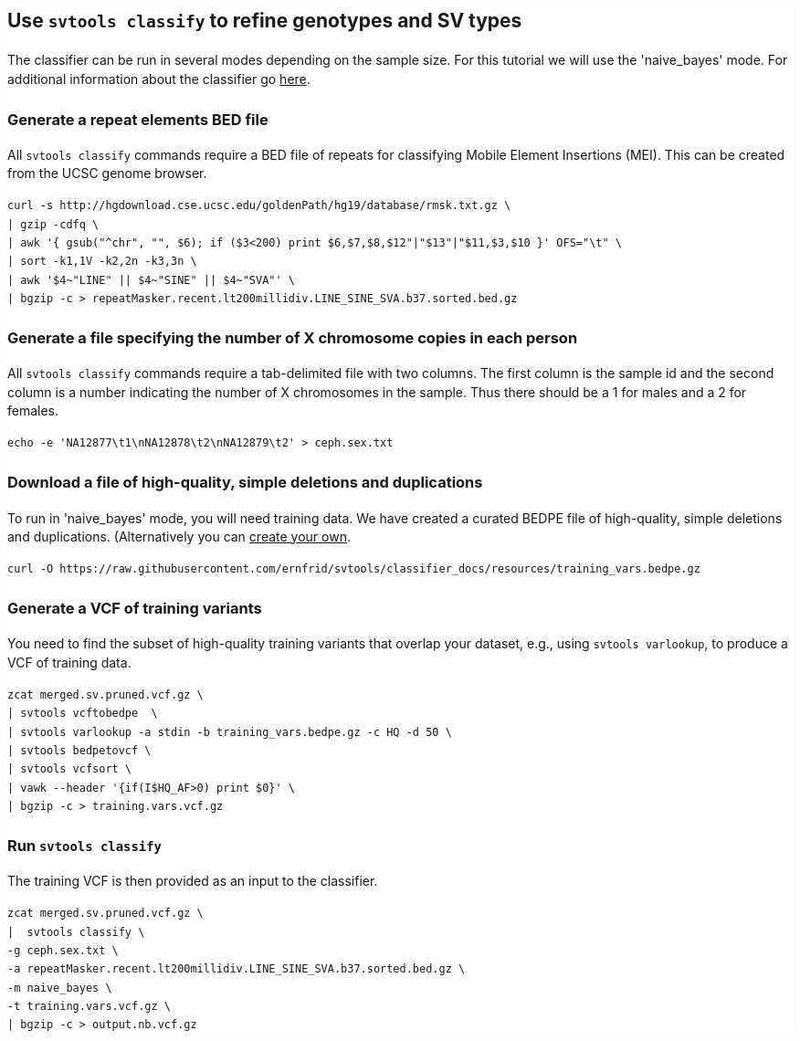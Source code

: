 ## Use `svtools classify` to refine genotypes and SV types

The classifier can be run in several modes depending on the sample size. For this tutorial we will use the 'naive_bayes' mode. For additional information about the classifier go [here](Classifier.md).

### Generate a repeat elements BED file
All `svtools classify` commands require a BED file of repeats for classifying Mobile Element Insertions (MEI). This can be created from the UCSC genome browser.

```
curl -s http://hgdownload.cse.ucsc.edu/goldenPath/hg19/database/rmsk.txt.gz \
| gzip -cdfq \
| awk '{ gsub("^chr", "", $6); if ($3<200) print $6,$7,$8,$12"|"$13"|"$11,$3,$10 }' OFS="\t" \
| sort -k1,1V -k2,2n -k3,3n \
| awk '$4~"LINE" || $4~"SINE" || $4~"SVA"' \
| bgzip -c > repeatMasker.recent.lt200millidiv.LINE_SINE_SVA.b37.sorted.bed.gz
```

### Generate a file specifying the number of X chromosome copies in each person
All `svtools classify` commands require a tab-delimited file with two columns. The first column is the sample id and the second column is a number indicating the number of X chromosomes in the sample. Thus there should be a 1 for males and a 2 for females.

```
echo -e 'NA12877\t1\nNA12878\t2\nNA12879\t2' > ceph.sex.txt
```

### Download a file of high-quality, simple deletions and duplications
To run in 'naive_bayes' mode, you will need training data. We have created a curated BEDPE file of high-quality, simple deletions and duplications. (Alternatively you can [create your own](https://github.com/ernfrid/svtools/blob/classifier_docs/Classifier.md#creating-a-set-of-high-quality-simple-deletions-and-duplications-for-classifier-training).
```
curl -O https://raw.githubusercontent.com/ernfrid/svtools/classifier_docs/resources/training_vars.bedpe.gz
```

### Generate a VCF of training variants
You need to find the subset of high-quality training variants that overlap your dataset, e.g., using `svtools varlookup`, to produce a VCF of training data.

```
zcat merged.sv.pruned.vcf.gz \
| svtools vcftobedpe  \
| svtools varlookup -a stdin -b training_vars.bedpe.gz -c HQ -d 50 \
| svtools bedpetovcf \
| svtools vcfsort \
| vawk --header '{if(I$HQ_AF>0) print $0}' \
| bgzip -c > training.vars.vcf.gz
```
### Run `svtools classify`
The training VCF is then provided as an input to the classifier.

```
zcat merged.sv.pruned.vcf.gz \
|  svtools classify \
-g ceph.sex.txt \
-a repeatMasker.recent.lt200millidiv.LINE_SINE_SVA.b37.sorted.bed.gz \
-m naive_bayes \
-t training.vars.vcf.gz \
| bgzip -c > output.nb.vcf.gz
```

